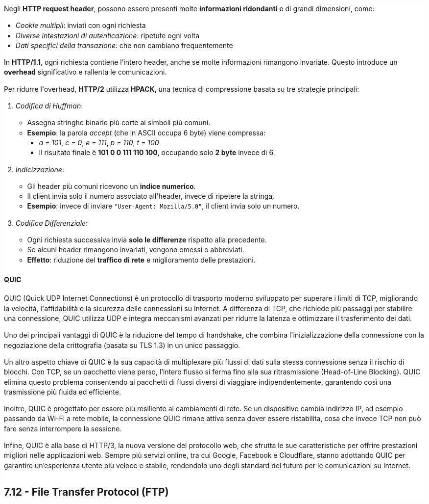 
Negli **HTTP request header**, possono essere presenti molte **informazioni ridondanti** e di grandi dimensioni, come:
- *Cookie multipli*: inviati con ogni richiesta
- *Diverse intestazioni di autenticazione*: ripetute ogni volta
- *Dati specifici della transazione*: che non cambiano frequentemente

In **HTTP/1.1**, ogni richiesta contiene l’intero header, anche se molte informazioni rimangono invariate. Questo introduce un **overhead** significativo e rallenta le comunicazioni.

Per ridurre l'overhead, **HTTP/2** utilizza **HPACK**, una tecnica di compressione basata su tre strategie principali:

1. *Codifica di Huffman*:
   - Assegna stringhe binarie più corte ai simboli più comuni.
   - **Esempio**: la parola *accept* (che in ASCII occupa 6 byte) viene compressa:
     - *a = 101*, *c = 0*, *e = 111*, *p = 110*, *t = 100*
     - Il risultato finale è **101 0 0 111 110 100**, occupando solo **2 byte** invece di 6.

2. *Indicizzazione*:
   - Gli header più comuni ricevono un **indice numerico**.
   - Il client invia solo il numero associato all'header, invece di ripetere la stringa.
   - **Esempio**: invece di inviare `"User-Agent: Mozilla/5.0"`, il client invia solo un numero.

3. *Codifica Differenziale*:
   - Ogni richiesta successiva invia **solo le differenze** rispetto alla precedente.
   - Se alcuni header rimangono invariati, vengono omessi o abbreviati.
   - **Effetto**: riduzione del **traffico di rete** e miglioramento delle prestazioni.


#### QUIC
QUIC (Quick UDP Internet Connections) è un protocollo di trasporto moderno sviluppato per superare i limiti di TCP, migliorando la velocità, l'affidabilità e la sicurezza delle connessioni su Internet. A differenza di TCP, che richiede più passaggi per stabilire una connessione, QUIC utilizza UDP e integra meccanismi avanzati per ridurre la latenza e ottimizzare il trasferimento dei dati.

Uno dei principali vantaggi di QUIC è la riduzione del tempo di handshake, che combina l'inizializzazione della connessione con la negoziazione della crittografia (basata su TLS 1.3) in un unico passaggio. 

Un altro aspetto chiave di QUIC è la sua capacità di multiplexare più flussi di dati sulla stessa connessione senza il rischio di blocchi. Con TCP, se un pacchetto viene perso, l’intero flusso si ferma fino alla sua ritrasmissione (Head-of-Line Blocking). QUIC elimina questo problema consentendo ai pacchetti di flussi diversi di viaggiare indipendentemente, garantendo così una trasmissione più fluida ed efficiente.

Inoltre, QUIC è progettato per essere più resiliente ai cambiamenti di rete. Se un dispositivo cambia indirizzo IP, ad esempio passando da Wi-Fi a rete mobile, la connessione QUIC rimane attiva senza dover essere ristabilita, cosa che invece TCP non può fare senza interrompere la sessione.

Infine, QUIC è alla base di HTTP/3, la nuova versione del protocollo web, che sfrutta le sue caratteristiche per offrire prestazioni migliori nelle applicazioni web. Sempre più servizi online, tra cui Google, Facebook e Cloudflare, stanno adottando QUIC per garantire un’esperienza utente più veloce e stabile, rendendolo uno degli standard del futuro per le comunicazioni su Internet.

## 7.12 - File Transfer Protocol (FTP)
